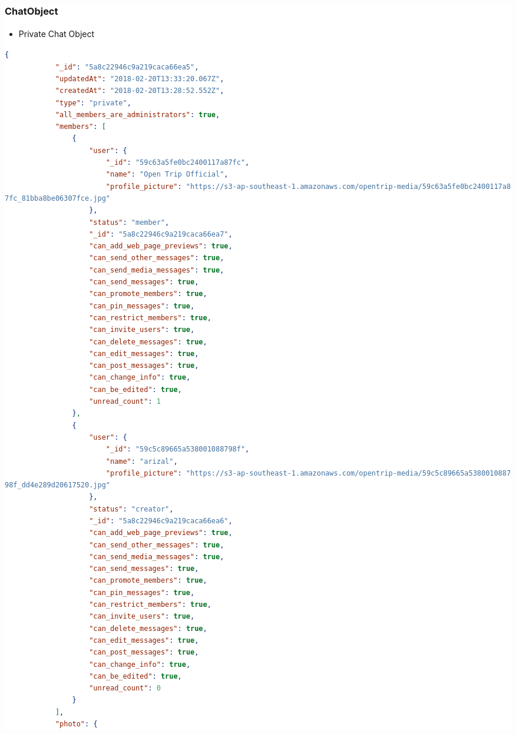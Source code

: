 



### ChatObject
- Private Chat Object

```json
{
			"_id": "5a8c22946c9a219caca66ea5",
			"updatedAt": "2018-02-20T13:33:20.067Z",
			"createdAt": "2018-02-20T13:28:52.552Z",
			"type": "private",
			"all_members_are_administrators": true,
			"members": [
				{
					"user": {
						"_id": "59c63a5fe0bc2400117a87fc",
						"name": "Open Trip Official",
						"profile_picture": "https://s3-ap-southeast-1.amazonaws.com/opentrip-media/59c63a5fe0bc2400117a87fc_81bba8be06307fce.jpg"
					},
					"status": "member",
					"_id": "5a8c22946c9a219caca66ea7",
					"can_add_web_page_previews": true,
					"can_send_other_messages": true,
					"can_send_media_messages": true,
					"can_send_messages": true,
					"can_promote_members": true,
					"can_pin_messages": true,
					"can_restrict_members": true,
					"can_invite_users": true,
					"can_delete_messages": true,
					"can_edit_messages": true,
					"can_post_messages": true,
					"can_change_info": true,
					"can_be_edited": true,
					"unread_count": 1
				},
				{
					"user": {
						"_id": "59c5c89665a538001088798f",
						"name": "arizal",
						"profile_picture": "https://s3-ap-southeast-1.amazonaws.com/opentrip-media/59c5c89665a538001088798f_dd4e289d20617520.jpg"
					},
					"status": "creator",
					"_id": "5a8c22946c9a219caca66ea6",
					"can_add_web_page_previews": true,
					"can_send_other_messages": true,
					"can_send_media_messages": true,
					"can_send_messages": true,
					"can_promote_members": true,
					"can_pin_messages": true,
					"can_restrict_members": true,
					"can_invite_users": true,
					"can_delete_messages": true,
					"can_edit_messages": true,
					"can_post_messages": true,
					"can_change_info": true,
					"can_be_edited": true,
					"unread_count": 0
				}
			],
			"photo": {
```